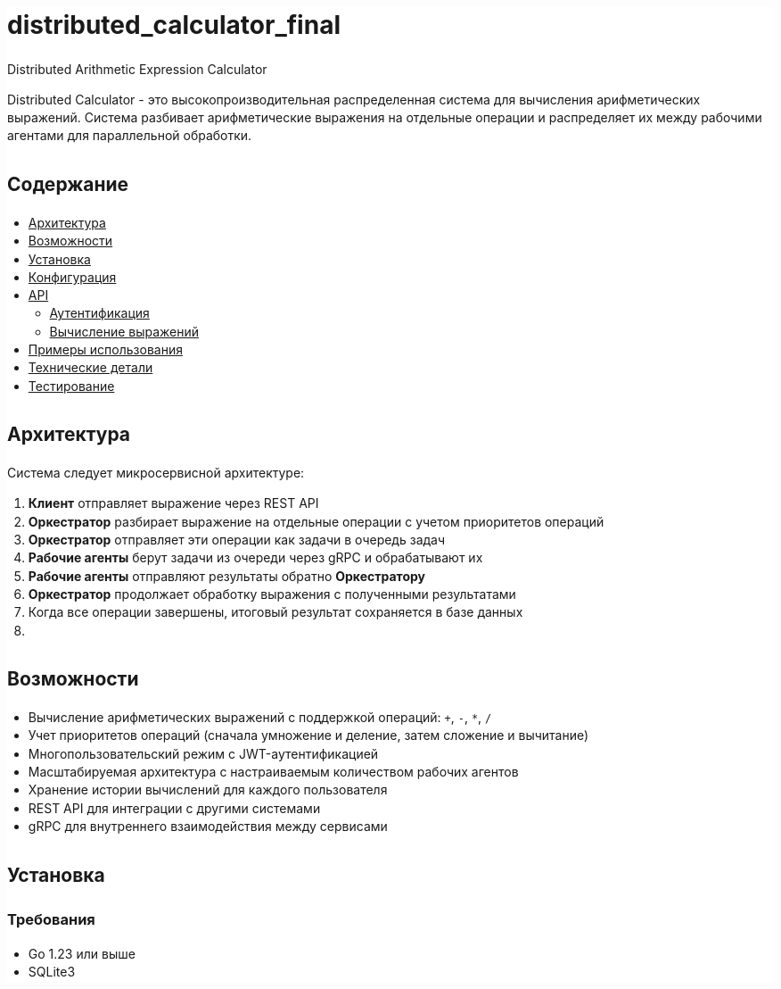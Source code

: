 # distributed_calculator_final

Distributed Arithmetic Expression Calculator

Distributed Calculator - это высокопроизводительная распределенная система для вычисления арифметических выражений. Система разбивает арифметические выражения на отдельные операции и распределяет их между рабочими агентами для параллельной обработки.

## Содержание

- [Архитектура](#архитектура)
- [Возможности](#возможности)
- [Установка](#установка)
- [Конфигурация](#конфигурация)
- [API](#api)
  - [Аутентификация](#аутентификация)
  - [Вычисление выражений](#вычисление-выражений)
- [Примеры использования](#примеры-использования)
- [Технические детали](#технические-детали)
- [Тестирование](#тестирование)

## Архитектура

Система следует микросервисной архитектуре:

1. **Клиент** отправляет выражение через REST API
2. **Оркестратор** разбирает выражение на отдельные операции с учетом приоритетов операций
3. **Оркестратор** отправляет эти операции как задачи в очередь задач
4. **Рабочие агенты** берут задачи из очереди через gRPC и обрабатывают их
5. **Рабочие агенты** отправляют результаты обратно **Оркестратору**
6. **Оркестратор** продолжает обработку выражения с полученными результатами
7. Когда все операции завершены, итоговый результат сохраняется в базе данных
8. 
## Возможности

- Вычисление арифметических выражений с поддержкой операций: `+`, `-`, `*`, `/`
- Учет приоритетов операций (сначала умножение и деление, затем сложение и вычитание)
- Многопользовательский режим с JWT-аутентификацией
- Масштабируемая архитектура с настраиваемым количеством рабочих агентов
- Хранение истории вычислений для каждого пользователя
- REST API для интеграции с другими системами
- gRPC для внутреннего взаимодействия между сервисами

## Установка

### Требования

- Go 1.23 или выше
- SQLite3

